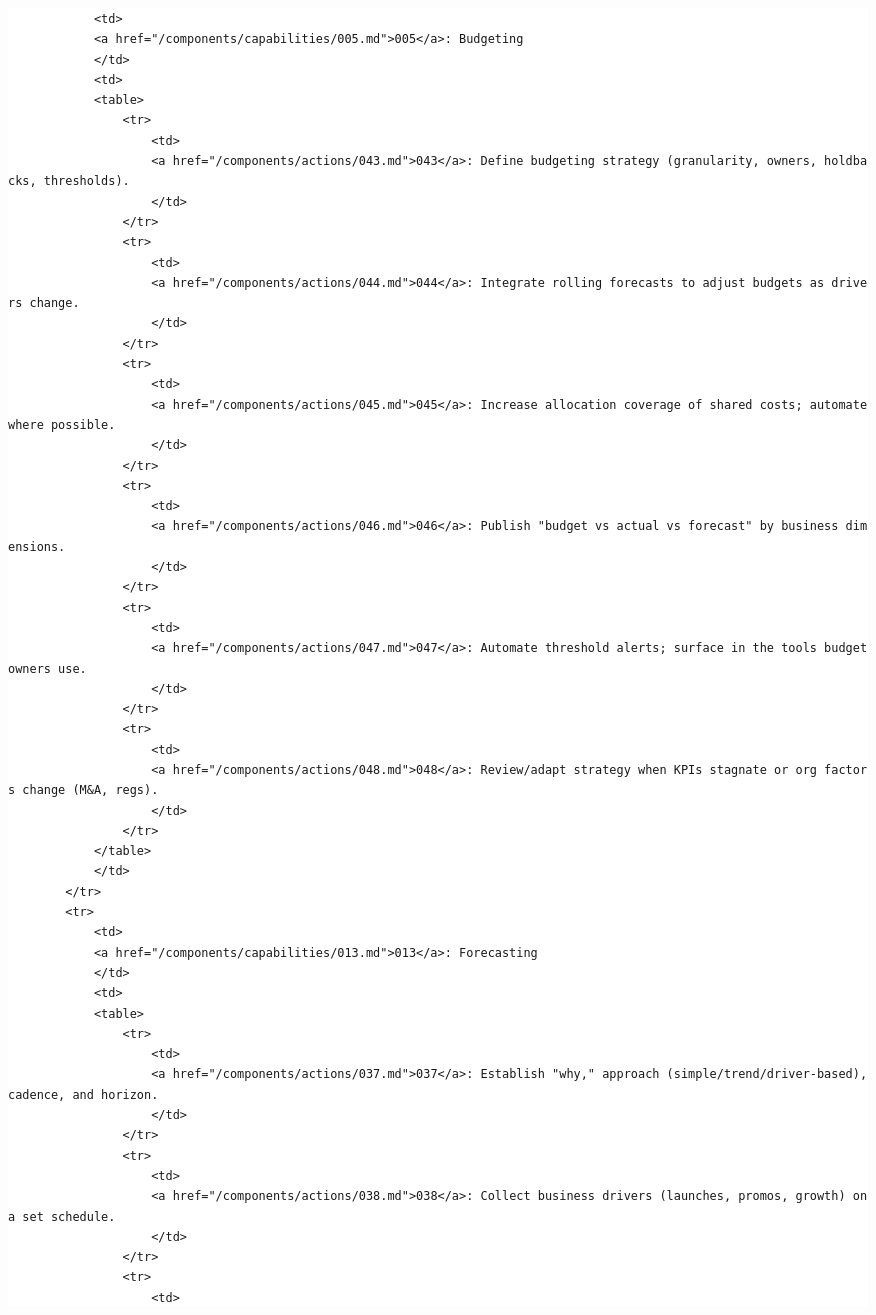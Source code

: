                 <td>
                <a href="/components/capabilities/005.md">005</a>: Budgeting
                </td>
                <td>
                <table>
                    <tr>
                        <td>
                        <a href="/components/actions/043.md">043</a>: Define budgeting strategy (granularity, owners, holdbacks, thresholds).
                        </td>
                    </tr>
                    <tr>
                        <td>
                        <a href="/components/actions/044.md">044</a>: Integrate rolling forecasts to adjust budgets as drivers change.
                        </td>
                    </tr>
                    <tr>
                        <td>
                        <a href="/components/actions/045.md">045</a>: Increase allocation coverage of shared costs; automate where possible.
                        </td>
                    </tr>
                    <tr>
                        <td>
                        <a href="/components/actions/046.md">046</a>: Publish "budget vs actual vs forecast" by business dimensions.
                        </td>
                    </tr>
                    <tr>
                        <td>
                        <a href="/components/actions/047.md">047</a>: Automate threshold alerts; surface in the tools budget owners use.
                        </td>
                    </tr>
                    <tr>
                        <td>
                        <a href="/components/actions/048.md">048</a>: Review/adapt strategy when KPIs stagnate or org factors change (M&A, regs).
                        </td>
                    </tr>
                </table>
                </td>
            </tr>
            <tr>
                <td>
                <a href="/components/capabilities/013.md">013</a>: Forecasting
                </td>
                <td>
                <table>
                    <tr>
                        <td>
                        <a href="/components/actions/037.md">037</a>: Establish "why," approach (simple/trend/driver-based), cadence, and horizon.
                        </td>
                    </tr>
                    <tr>
                        <td>
                        <a href="/components/actions/038.md">038</a>: Collect business drivers (launches, promos, growth) on a set schedule.
                        </td>
                    </tr>
                    <tr>
                        <td>